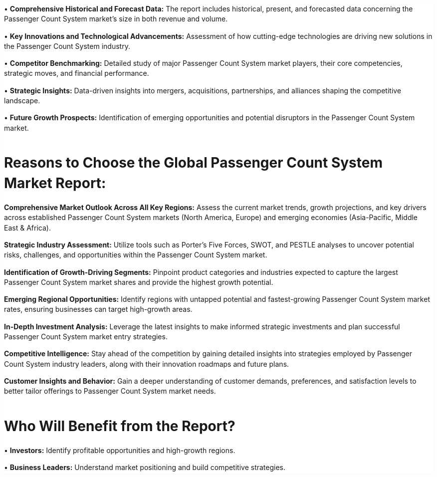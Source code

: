 • <strong>Comprehensive Historical and Forecast Data:</strong> The report includes historical, present, and forecasted data concerning the Passenger Count System market’s size in both revenue and volume.

• <strong>Key Innovations and Technological Advancements:</strong> Assessment of how cutting-edge technologies are driving new solutions in the Passenger Count System industry.

• <strong>Competitor Benchmarking:</strong> Detailed study of major Passenger Count System market players, their core competencies, strategic moves, and financial performance.

• <strong>Strategic Insights:</strong> Data-driven insights into mergers, acquisitions, partnerships, and alliances shaping the competitive landscape.

• <strong>Future Growth Prospects:</strong> Identification of emerging opportunities and potential disruptors in the Passenger Count System market.

# <strong>Reasons to Choose the Global Passenger Count System Market Report:</strong>

<strong>Comprehensive Market Outlook Across All Key Regions:</strong>
Assess the current market trends, growth projections, and key drivers across established Passenger Count System markets (North America, Europe) and emerging economies (Asia-Pacific, Middle East & Africa).

<strong>Strategic Industry Assessment:</strong>
Utilize tools such as Porter’s Five Forces, SWOT, and PESTLE analyses to uncover potential risks, challenges, and opportunities within the Passenger Count System market.

<strong>Identification of Growth-Driving Segments:</strong>
Pinpoint product categories and industries expected to capture the largest Passenger Count System market shares and provide the highest growth potential.

<strong>Emerging Regional Opportunities:</strong>
Identify regions with untapped potential and fastest-growing Passenger Count System market rates, ensuring businesses can target high-growth areas.

<strong>In-Depth Investment Analysis:</strong>
Leverage the latest insights to make informed strategic investments and plan successful Passenger Count System market entry strategies.

<strong>Competitive Intelligence:</strong>
Stay ahead of the competition by gaining detailed insights into strategies employed by Passenger Count System industry leaders, along with their innovation roadmaps and future plans.

<strong>Customer Insights and Behavior:</strong>
Gain a deeper understanding of customer demands, preferences, and satisfaction levels to better tailor offerings to Passenger Count System market needs.

# <strong>Who Will Benefit from the Report?</strong>

• <strong>Investors:</strong> Identify profitable opportunities and high-growth regions.

• <strong>Business Leaders:</strong> Understand market positioning and build competitive strategies.
